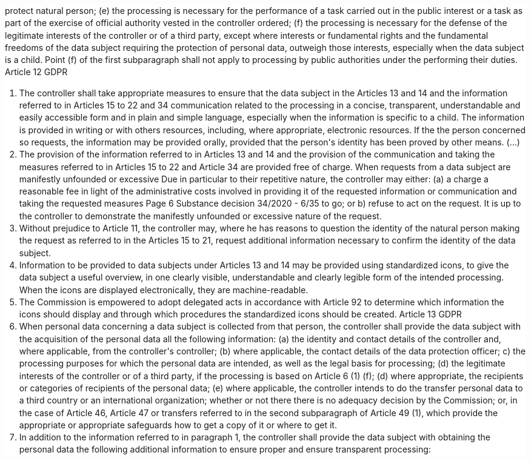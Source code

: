 protect natural person;
(e) the processing is necessary for the performance of a task carried out in the public interest or a task
as part of the exercise of official authority vested in the controller
ordered;
(f) the processing is necessary for the defense of the legitimate interests of the
controller or of a third party, except where interests or fundamental rights and
the fundamental freedoms of the data subject requiring the protection of personal data,
outweigh those interests, especially when the data subject is a child.
Point (f) of the first subparagraph shall not apply to processing by public authorities under the
performing their duties.
Article 12 GDPR
1. The controller shall take appropriate measures to ensure that the data subject in the
Articles 13 and 14 and the information referred to in Articles 15 to 22 and 34
communication related to the processing in a concise, transparent, understandable and
easily accessible form and in plain and simple language, especially when
the information is specific to a child. The information is provided in writing or with others
resources, including, where appropriate, electronic resources. If the
the person concerned so requests, the information may be provided orally, provided that
the person's identity has been proved by other means. (…)
5. The provision of the information referred to in Articles 13 and 14 and the provision of the
communication and taking the measures referred to in Articles 15 to 22 and Article
34 are provided free of charge. When requests from a data subject are manifestly unfounded or excessive
Due in particular to their repetitive nature, the controller may either: (a) a
charge a reasonable fee in light of the administrative costs involved in providing it
of the requested information or communication and taking the requested measures
Page 6
Substance decision 34/2020 - 6/35
to go; or b) refuse to act on the request. It is up to the controller
to demonstrate the manifestly unfounded or excessive nature of the request.
6. Without prejudice to Article 11, the controller may, where he has reasons to
question the identity of the natural person making the request as referred to in the Articles
15 to 21, request additional information necessary to confirm the identity of
the data subject.
7. Information to be provided to data subjects under Articles 13 and 14 may be provided
using standardized icons, to give the data subject a useful overview, in one
clearly visible, understandable and clearly legible form of the intended processing.
When the icons are displayed electronically, they are machine-readable.
8. The Commission is empowered to adopt delegated acts in accordance with Article 92 to
determine which information the icons should display and through which procedures the
standardized icons should be created.
Article 13 GDPR
1. When personal data concerning a data subject is collected from that person,
the controller shall provide the data subject with the acquisition of the personal data
all the following information:
(a) the identity and contact details of the controller and, where applicable,
from the controller's controller;
(b) where applicable, the contact details of the data protection officer;
c) the processing purposes for which the personal data are intended, as well as the legal basis
for processing;
(d) the legitimate interests of the controller or of a third party, if the
processing is based on Article 6 (1) (f); (d) where appropriate, the recipients or
categories of recipients of the personal data;
(e) where applicable, the controller intends to do the
transfer personal data to a third country or an international organization; whether or not there
there is no adequacy decision by the Commission; or, in the case of Article 46, Article 47
or transfers referred to in the second subparagraph of Article 49 (1), which provide the appropriate or appropriate safeguards
how to get a copy of it or where to get it.
2. In addition to the information referred to in paragraph 1, the controller shall provide the data subject with
obtaining the personal data the following additional information to ensure proper and
ensure transparent processing: